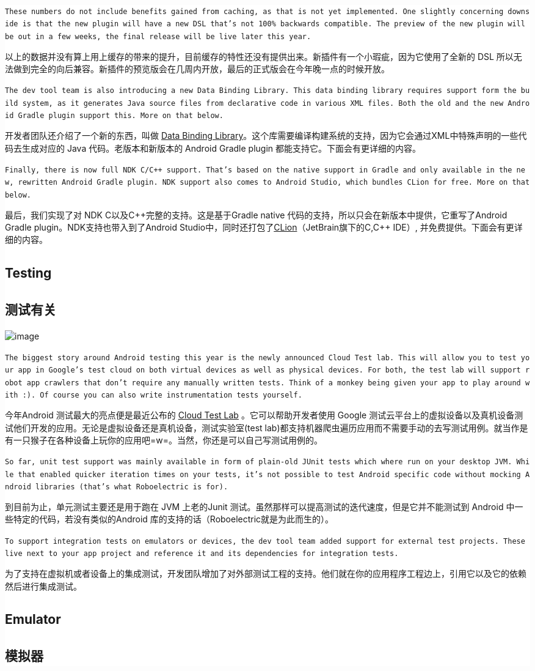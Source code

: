 `These numbers do not include benefits gained from caching, as that is not yet implemented. One slightly concerning downside is that the new plugin will have a new DSL that’s not 100% backwards compatible. The preview of the new plugin will be out in a few weeks, the final release will be live later this year.`

以上的数据并没有算上用上缓存的带来的提升，目前缓存的特性还没有提供出来。新插件有一个小瑕疵，因为它使用了全新的 DSL 所以无法做到完全的向后兼容。新插件的预览版会在几周内开放，最后的正式版会在今年晚一点的时候开放。


`The dev tool team is also introducing a new Data Binding Library. This data binding library requires support form the build system, as it generates Java source files from declarative code in various XML files. Both the old and the new Android Gradle plugin support this. More on that below.`      

开发者团队还介绍了一个新的东西，叫做 [Data Binding Library](https://developer.android.com/tools/data-binding/guide.html)。这个库需要编译构建系统的支持，因为它会通过XML中特殊声明的一些代码去生成对应的 Java 代码。老版本和新版本的 Android Gradle plugin 都能支持它。下面会有更详细的内容。   


`Finally, there is now full NDK C/C++ support. That’s based on the native support in Gradle and only available in the new, rewritten Android Gradle plugin. NDK support also comes to Android Studio, which bundles CLion for free. More on that below.`   

最后，我们实现了对 NDK C以及C++完整的支持。这是基于Gradle native 代码的支持，所以只会在新版本中提供，它重写了Android Gradle plugin。NDK支持也带入到了Android Studio中，同时还打包了[CLion](https://www.jetbrains.com/clion/)（JetBrain旗下的C,C++ IDE）, 并免费提供。下面会有更详细的内容。   


## Testing
## 测试有关   

![image](http://7xiegl.com1.z0.glb.clouddn.com/testing_device.jpeg)

`The biggest story around Android testing this year is the newly announced Cloud Test lab. This will allow you to test your app in Google’s test cloud on both virtual devices as well as physical devices. For both, the test lab will support robot app crawlers that don’t require any manually written tests. Think of a monkey being given your app to play around with :). Of course you can also write instrumentation tests yourself.`   

今年Android 测试最大的亮点便是最近公布的 [Cloud Test Lab](https://developers.google.com/cloud-test-lab/) 。它可以帮助开发者使用 Google 测试云平台上的虚拟设备以及真机设备测试他们开发的应用。无论是虚拟设备还是真机设备，测试实验室(test lab)都支持机器爬虫遍历应用而不需要手动的去写测试用例。就当作是有一只猴子在各种设备上玩你的应用吧=w=。当然，你还是可以自己写测试用例的。   

`So far, unit test support was mainly available in form of plain-old JUnit tests which where run on your desktop JVM. While that enabled quicker iteration times on your tests, it’s not possible to test Android specific code without mocking Android libraries (that’s what Roboelectric is for).`   

到目前为止，单元测试主要还是用于跑在 JVM 上老的Junit 测试。虽然那样可以提高测试的迭代速度，但是它并不能测试到 Android 中一些特定的代码，若没有类似的Android 库的支持的话（Roboelectric就是为此而生的）。   

`To support integration tests on emulators or devices, the dev tool team added support for external test projects. These live next to your app project and reference it and its dependencies for integration tests.`   

为了支持在虚拟机或者设备上的集成测试，开发团队增加了对外部测试工程的支持。他们就在你的应用程序工程边上，引用它以及它的依赖然后进行集成测试。   

## Emulator
## 模拟器
